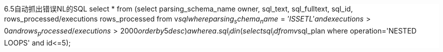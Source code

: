 




6.5自动抓出错误NL的SQL
select *
 from (select parsing_schema_name owner,
              sql_text,
              sql_fulltext,
              sql_id,
              rows_processed/executions rows_processed
        from v$sql
       where parsing_schema_name='ISSETL'
         and executions>0
         and rows_processed/executions>2000
       order by 5 desc)a
where a.sql_id in (select sql_id
                     from v$sql_plan
                    where operation='NESTED LOOPS'
                      and id<=5);  
